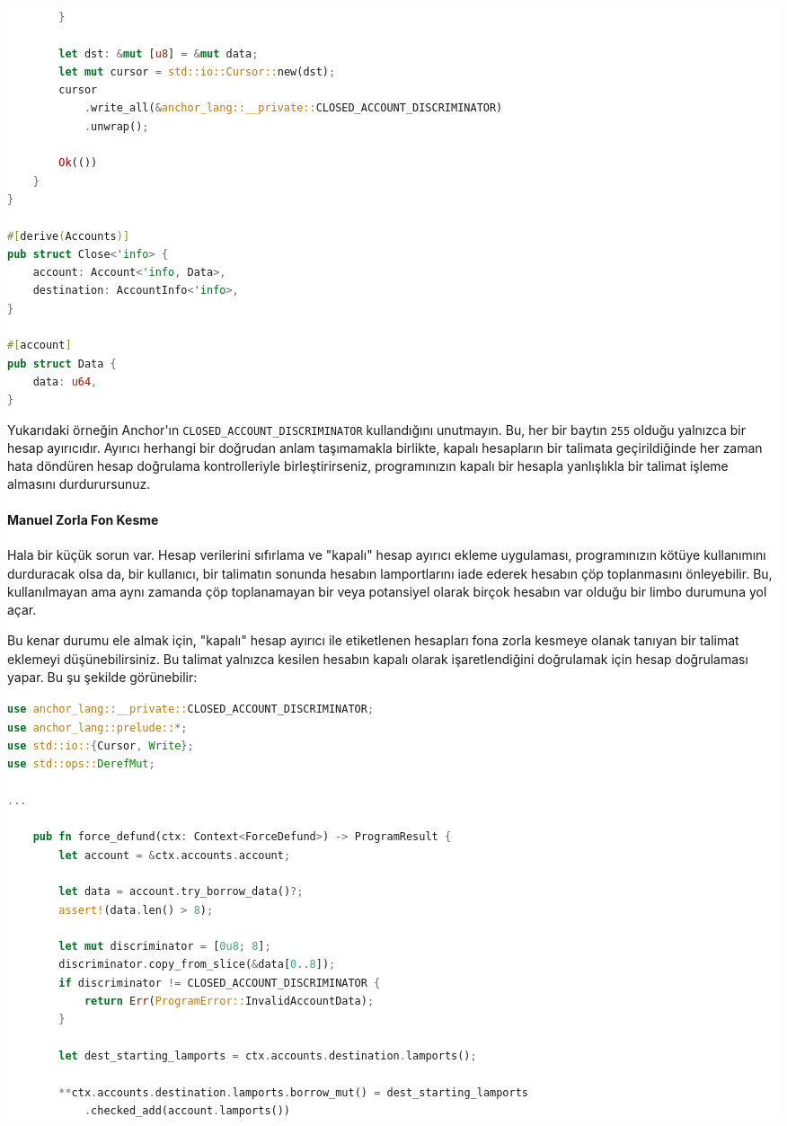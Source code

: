 ```rust
        }

        let dst: &mut [u8] = &mut data;
        let mut cursor = std::io::Cursor::new(dst);
        cursor
            .write_all(&anchor_lang::__private::CLOSED_ACCOUNT_DISCRIMINATOR)
            .unwrap();

        Ok(())
    }
}

#[derive(Accounts)]
pub struct Close<'info> {
    account: Account<'info, Data>,
    destination: AccountInfo<'info>,
}

#[account]
pub struct Data {
    data: u64,
}
```

Yukarıdaki örneğin Anchor'ın `CLOSED_ACCOUNT_DISCRIMINATOR` kullandığını unutmayın. Bu, her bir baytın `255` olduğu yalnızca bir hesap ayırıcıdır. Ayırıcı herhangi bir doğrudan anlam taşımamakla birlikte, kapalı hesapların bir talimata geçirildiğinde her zaman hata döndüren hesap doğrulama kontrolleriyle birleştirirseniz, programınızın kapalı bir hesapla yanlışlıkla bir talimat işleme almasını durdurursunuz.

#### Manuel Zorla Fon Kesme

Hala bir küçük sorun var. Hesap verilerini sıfırlama ve "kapalı" hesap ayırıcı ekleme uygulaması, programınızın kötüye kullanımını durduracak olsa da, bir kullanıcı, bir talimatın sonunda hesabın lamportlarını iade ederek hesabın çöp toplanmasını önleyebilir. Bu, kullanılmayan ama aynı zamanda çöp toplanamayan bir veya potansiyel olarak birçok hesabın var olduğu bir limbo durumuna yol açar.

Bu kenar durumu ele almak için, "kapalı" hesap ayırıcı ile etiketlenen hesapları fona zorla kesmeye olanak tanıyan bir talimat eklemeyi düşünebilirsiniz. Bu talimat yalnızca kesilen hesabın kapalı olarak işaretlendiğini doğrulamak için hesap doğrulaması yapar. Bu şu şekilde görünebilir:

```rust
use anchor_lang::__private::CLOSED_ACCOUNT_DISCRIMINATOR;
use anchor_lang::prelude::*;
use std::io::{Cursor, Write};
use std::ops::DerefMut;

...

    pub fn force_defund(ctx: Context<ForceDefund>) -> ProgramResult {
        let account = &ctx.accounts.account;

        let data = account.try_borrow_data()?;
        assert!(data.len() > 8);

        let mut discriminator = [0u8; 8];
        discriminator.copy_from_slice(&data[0..8]);
        if discriminator != CLOSED_ACCOUNT_DISCRIMINATOR {
            return Err(ProgramError::InvalidAccountData);
        }

        let dest_starting_lamports = ctx.accounts.destination.lamports();

        **ctx.accounts.destination.lamports.borrow_mut() = dest_starting_lamports
            .checked_add(account.lamports())
```